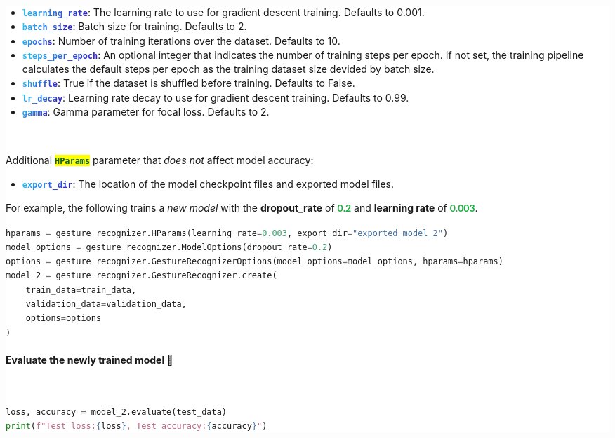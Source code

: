 - **<u style="background-image: linear-gradient(135deg, #28d3fa, #2f10c7); -webkit-background-clip: text; -webkit-text-fill-color: transparent; font-family: Lato, Arial;">`learning_rate`</u>**: The learning rate to use for gradient descent training. Defaults to 0.001.
- **<u style="background-image: linear-gradient(135deg, #28d3fa, #2f10c7); -webkit-background-clip: text; -webkit-text-fill-color: transparent; font-family: Lato, Arial;">`batch_size`</u>**: Batch size for training. Defaults to 2.
- **<u style="background-image: linear-gradient(135deg, #28d3fa, #2f10c7); -webkit-background-clip: text; -webkit-text-fill-color: transparent; font-family: Lato, Arial;">`epochs`</u>**: Number of training iterations over the dataset. Defaults to 10.
- **<u style="background-image: linear-gradient(135deg, #28d3fa, #2f10c7); -webkit-background-clip: text; -webkit-text-fill-color: transparent; font-family: Lato, Arial;">`steps_per_epoch`</u>**: An optional integer that indicates the number of training steps per epoch. If not set, the training pipeline calculates the default steps per epoch as the training dataset size devided by batch size.
- **<u style="background-image: linear-gradient(135deg, #28d3fa, #2f10c7); -webkit-background-clip: text; -webkit-text-fill-color: transparent; font-family: Lato, Arial;">`shuffle`</u>**: True if the dataset is shuffled before training. Defaults to False.
- **<u style="background-image: linear-gradient(135deg, #28d3fa, #2f10c7); -webkit-background-clip: text; -webkit-text-fill-color: transparent; font-family: Lato, Arial;">`lr_decay`</u>**: Learning rate decay to use for gradient descent training. Defaults to 0.99.
- **<u style="background-image: linear-gradient(135deg, #28d3fa, #2f10c7); -webkit-background-clip: text; -webkit-text-fill-color: transparent; font-family: Lato, Arial;">`gamma`</u>**: Gamma parameter for focal loss. Defaults to 2.

<br/>

Additional <mark style="color: #0b5e35; font-family: 'Trebuchet MS', sans-serif;">**`HParams`**</mark> parameter that *does not* affect model accuracy:

- **<u style="background-image: linear-gradient(135deg, #28d3fa, #2f10c7); -webkit-background-clip: text; -webkit-text-fill-color: transparent; font-family: Lato, Arial;">`export_dir`</u>**: The location of the model checkpoint files and exported model files.

For example, the following trains a *new model* with the **dropout_rate** of <u style="background-image: linear-gradient(135deg, #38a854, #07b031); -webkit-background-clip: text; -webkit-text-fill-color: transparent; font-family: Lato, Arial;">**0.2**</u> and **learning rate** of <u style="background-image: linear-gradient(135deg, #38a854, #07b031); -webkit-background-clip: text; -webkit-text-fill-color: transparent; font-family: Lato, Arial;">**0.003**</u>.

```python
hparams = gesture_recognizer.HParams(learning_rate=0.003, export_dir="exported_model_2")
model_options = gesture_recognizer.ModelOptions(dropout_rate=0.2)
options = gesture_recognizer.GestureRecognizerOptions(model_options=model_options, hparams=hparams)       
model_2 = gesture_recognizer.GestureRecognizer.create(
    train_data=train_data,
    validation_data=validation_data,
    options=options
)
```

#### Evaluate the newly trained model 🧪

<br/>

```python
loss, accuracy = model_2.evaluate(test_data)
print(f"Test loss:{loss}, Test accuracy:{accuracy}")
```
